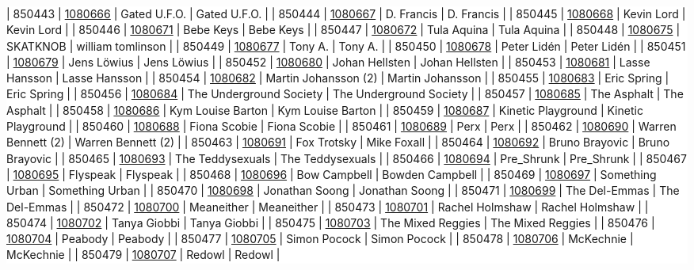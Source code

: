| 850443 | [1080666](https://www.discogs.com/artist/1080666) | Gated U.F.O. | Gated U.F.O. |
| 850444 | [1080667](https://www.discogs.com/artist/1080667) | D. Francis | D. Francis |
| 850445 | [1080668](https://www.discogs.com/artist/1080668) | Kevin Lord | Kevin Lord |
| 850446 | [1080671](https://www.discogs.com/artist/1080671) | Bebe Keys | Bebe Keys |
| 850447 | [1080672](https://www.discogs.com/artist/1080672) | Tula Aquina | Tula Aquina |
| 850448 | [1080675](https://www.discogs.com/artist/1080675) | SKATKNOB | william tomlinson |
| 850449 | [1080677](https://www.discogs.com/artist/1080677) | Tony A. | Tony A. |
| 850450 | [1080678](https://www.discogs.com/artist/1080678) | Peter Lidén | Peter Lidén |
| 850451 | [1080679](https://www.discogs.com/artist/1080679) | Jens Löwius | Jens Löwius |
| 850452 | [1080680](https://www.discogs.com/artist/1080680) | Johan Hellsten | Johan Hellsten |
| 850453 | [1080681](https://www.discogs.com/artist/1080681) | Lasse Hansson | Lasse Hansson |
| 850454 | [1080682](https://www.discogs.com/artist/1080682) | Martin Johansson (2) | Martin Johansson |
| 850455 | [1080683](https://www.discogs.com/artist/1080683) | Eric Spring | Eric Spring |
| 850456 | [1080684](https://www.discogs.com/artist/1080684) | The Underground Society | The Underground Society |
| 850457 | [1080685](https://www.discogs.com/artist/1080685) | The Asphalt | The Asphalt |
| 850458 | [1080686](https://www.discogs.com/artist/1080686) | Kym Louise Barton | Kym Louise Barton |
| 850459 | [1080687](https://www.discogs.com/artist/1080687) | Kinetic Playground | Kinetic Playground |
| 850460 | [1080688](https://www.discogs.com/artist/1080688) | Fiona Scobie | Fiona Scobie |
| 850461 | [1080689](https://www.discogs.com/artist/1080689) | Perx | Perx |
| 850462 | [1080690](https://www.discogs.com/artist/1080690) | Warren Bennett (2) | Warren Bennett (2) |
| 850463 | [1080691](https://www.discogs.com/artist/1080691) | Fox Trotsky | Mike Foxall |
| 850464 | [1080692](https://www.discogs.com/artist/1080692) | Bruno Brayovic | Bruno Brayovic |
| 850465 | [1080693](https://www.discogs.com/artist/1080693) | The Teddysexuals | The Teddysexuals |
| 850466 | [1080694](https://www.discogs.com/artist/1080694) | Pre_Shrunk | Pre_Shrunk |
| 850467 | [1080695](https://www.discogs.com/artist/1080695) | Flyspeak | Flyspeak |
| 850468 | [1080696](https://www.discogs.com/artist/1080696) | Bow Campbell | Bowden Campbell |
| 850469 | [1080697](https://www.discogs.com/artist/1080697) | Something Urban | Something Urban |
| 850470 | [1080698](https://www.discogs.com/artist/1080698) | Jonathan Soong | Jonathan Soong |
| 850471 | [1080699](https://www.discogs.com/artist/1080699) | The Del-Emmas | The Del-Emmas |
| 850472 | [1080700](https://www.discogs.com/artist/1080700) | Meaneither | Meaneither |
| 850473 | [1080701](https://www.discogs.com/artist/1080701) | Rachel Holmshaw | Rachel Holmshaw |
| 850474 | [1080702](https://www.discogs.com/artist/1080702) | Tanya Giobbi | Tanya Giobbi |
| 850475 | [1080703](https://www.discogs.com/artist/1080703) | The Mixed Reggies | The Mixed Reggies |
| 850476 | [1080704](https://www.discogs.com/artist/1080704) | Peabody | Peabody |
| 850477 | [1080705](https://www.discogs.com/artist/1080705) | Simon Pocock | Simon Pocock |
| 850478 | [1080706](https://www.discogs.com/artist/1080706) | McKechnie | McKechnie |
| 850479 | [1080707](https://www.discogs.com/artist/1080707) | Redowl | Redowl |